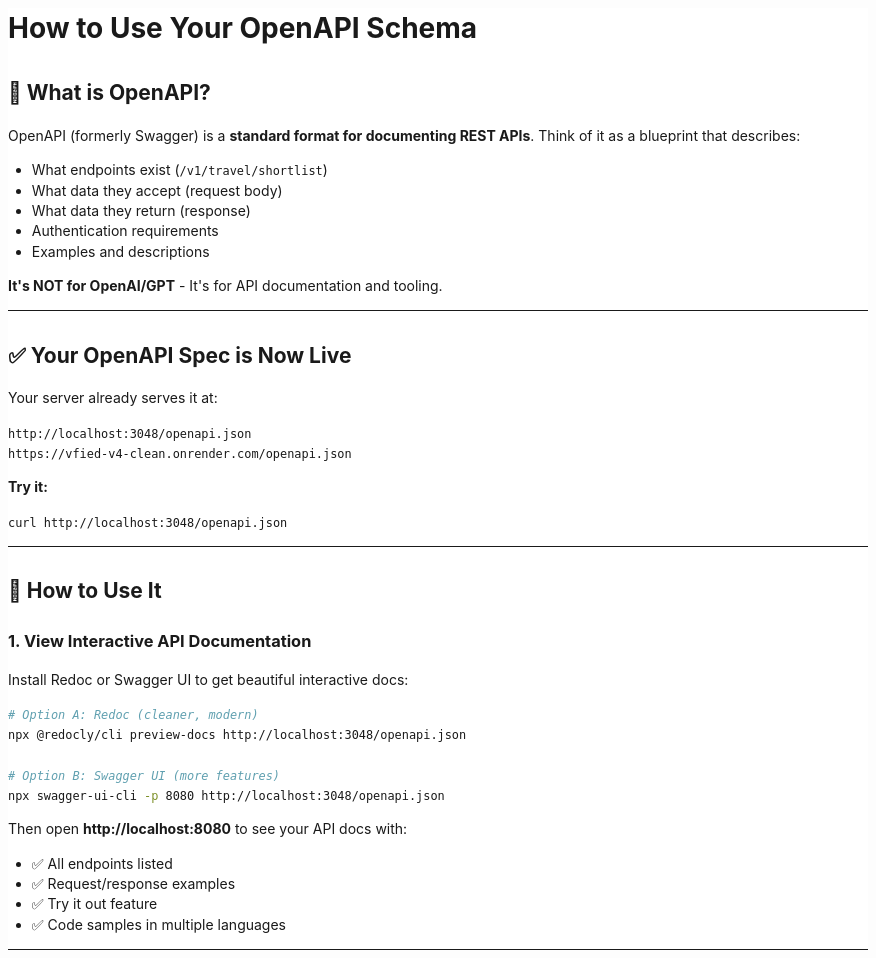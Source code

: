 # How to Use Your OpenAPI Schema

## 🎯 What is OpenAPI?

OpenAPI (formerly Swagger) is a **standard format for documenting REST APIs**. Think of it as a blueprint that describes:
- What endpoints exist (`/v1/travel/shortlist`)
- What data they accept (request body)
- What data they return (response)
- Authentication requirements
- Examples and descriptions

**It's NOT for OpenAI/GPT** - It's for API documentation and tooling.

---

## ✅ Your OpenAPI Spec is Now Live

Your server already serves it at:

```
http://localhost:3048/openapi.json
https://vfied-v4-clean.onrender.com/openapi.json
```

**Try it:**
```bash
curl http://localhost:3048/openapi.json
```

---

## 🔧 How to Use It

### **1. View Interactive API Documentation**

Install Redoc or Swagger UI to get beautiful interactive docs:

```bash
# Option A: Redoc (cleaner, modern)
npx @redocly/cli preview-docs http://localhost:3048/openapi.json

# Option B: Swagger UI (more features)
npx swagger-ui-cli -p 8080 http://localhost:3048/openapi.json
```

Then open **http://localhost:8080** to see your API docs with:
- ✅ All endpoints listed
- ✅ Request/response examples
- ✅ Try it out feature
- ✅ Code samples in multiple languages

---
